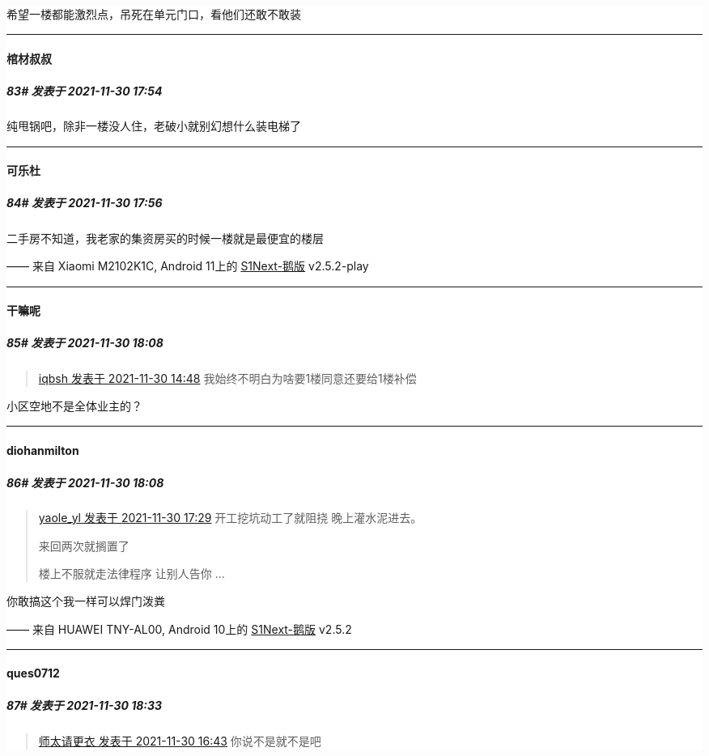 希望一楼都能激烈点，吊死在单元门口，看他们还敢不敢装

*****

####  棺材叔叔  
##### 83#       发表于 2021-11-30 17:54

纯甩锅吧，除非一楼没人住，老破小就别幻想什么装电梯了

*****

####  可乐杜  
##### 84#       发表于 2021-11-30 17:56

二手房不知道，我老家的集资房买的时候一楼就是最便宜的楼层

—— 来自 Xiaomi M2102K1C, Android 11上的 [S1Next-鹅版](https://github.com/ykrank/S1-Next/releases) v2.5.2-play



*****

####  干嘛呢  
##### 85#       发表于 2021-11-30 18:08

<blockquote><a href="httphttps://bbs.saraba1st.com/2b/forum.php?mod=redirect&amp;goto=findpost&amp;pid=53757687&amp;ptid=2040123" target="_blank">iqbsh 发表于 2021-11-30 14:48</a>
我始终不明白为啥要1楼同意还要给1楼补偿</blockquote>
小区空地不是全体业主的？

*****

####  diohanmilton  
##### 86#       发表于 2021-11-30 18:08

<blockquote><a href="httphttps://bbs.saraba1st.com/2b/forum.php?mod=redirect&amp;goto=findpost&amp;pid=53759605&amp;ptid=2040123" target="_blank">yaole_yl 发表于 2021-11-30 17:29</a>
开工挖坑动工了就阻挠 晚上灌水泥进去。 

来回两次就搁置了

楼上不服就走法律程序 让别人告你 ...</blockquote>
你敢搞这个我一样可以焊门泼粪

—— 来自 HUAWEI TNY-AL00, Android 10上的 [S1Next-鹅版](https://github.com/ykrank/S1-Next/releases) v2.5.2



*****

####  ques0712  
##### 87#       发表于 2021-11-30 18:33

<blockquote><a href="httphttps://bbs.saraba1st.com/2b/forum.php?mod=redirect&amp;goto=findpost&amp;pid=53759062&amp;ptid=2040123" target="_blank">师太请更衣 发表于 2021-11-30 16:43</a>
你说不是就不是吧
